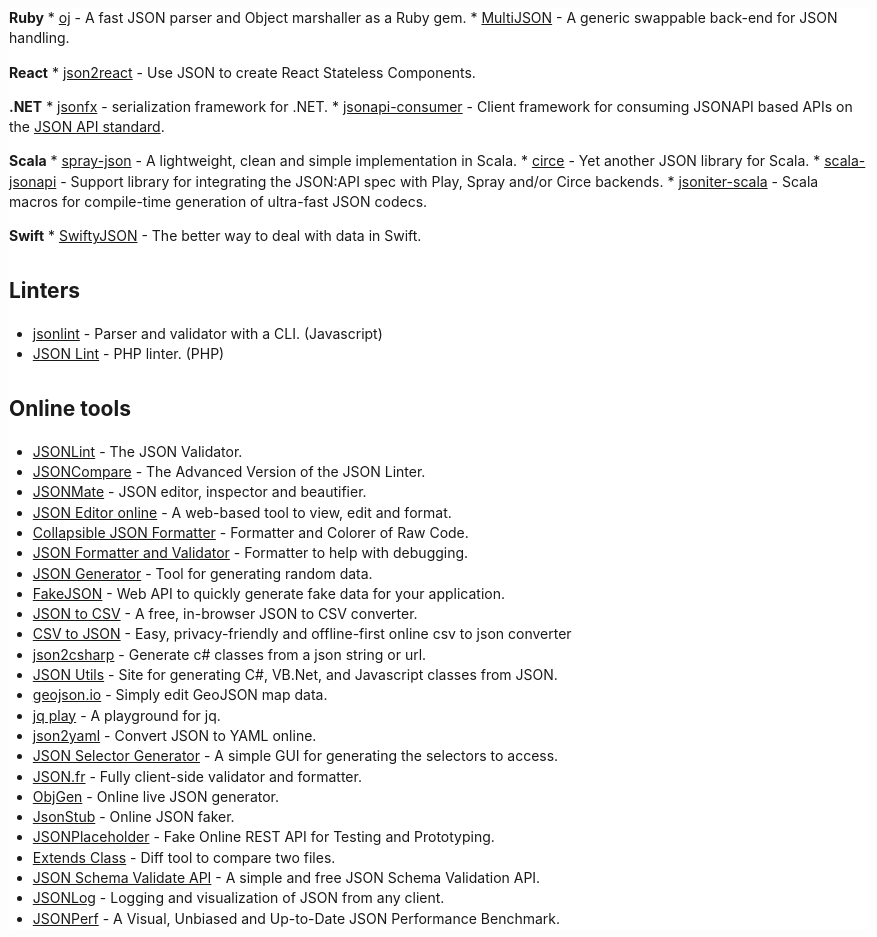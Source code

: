 **Ruby** \* [oj](https://github.com/ohler55/oj) - A fast JSON parser and Object marshaller as a Ruby gem. \* [MultiJSON](https://github.com/intridea/multi_json) - A generic swappable back-end for JSON handling.

**React** \* [json2react](https://github.com/txgruppi/json2react) - Use JSON to create React Stateless Components.

**.NET** \* [jsonfx](https://github.com/jsonfx/jsonfx) - serialization framework for .NET. \* [jsonapi-consumer](https://github.com/OKTAYKIR/jsonapi-consumer) - Client framework for consuming JSONAPI based APIs on the [JSON API standard](https://jsonapi.org).

**Scala** \* [spray-json](https://github.com/spray/spray-json) - A lightweight, clean and simple implementation in Scala. \* [circe](https://github.com/circe/circe) - Yet another JSON library for Scala. \* [scala-jsonapi](https://github.com/scala-jsonapi/scala-jsonapi) - Support library for integrating the JSON:API spec with Play, Spray and/or Circe backends. \* [jsoniter-scala](https://github.com/plokhotnyuk/jsoniter-scala) - Scala macros for compile-time generation of ultra-fast JSON codecs.

**Swift** \* [SwiftyJSON](https://github.com/SwiftyJSON/SwiftyJSON) - The better way to deal with data in Swift.

Linters
-------

-   [jsonlint](https://github.com/zaach/jsonlint) - Parser and validator with a CLI. (Javascript)
-   [JSON Lint](https://github.com/Seldaek/jsonlint) - PHP linter. (PHP)

Online tools
------------

-   [JSONLint](https://jsonlint.com/) - The JSON Validator.
-   [JSONCompare](https://jsoncompare.com/) - The Advanced Version of the JSON Linter.
-   [JSONMate](https://www.jsonmate.com/) - JSON editor, inspector and beautifier.
-   [JSON Editor online](http://jsoneditoronline.org/) - A web-based tool to view, edit and format.
-   [Collapsible JSON Formatter](http://www.bodurov.com/JsonFormatter/) - Formatter and Colorer of Raw Code.
-   [JSON Formatter and Validator](https://jsonformatter.curiousconcept.com/) - Formatter to help with debugging.
-   [JSON Generator](https://www.json-generator.com/) - Tool for generating random data.
-   [FakeJSON](https://fakejson.com/) - Web API to quickly generate fake data for your application.
-   [JSON to CSV](https://konklone.io/json/) - A free, in-browser JSON to CSV converter.
-   [CSV to JSON](https://mango-is.com/tools/csv-to-json/) - Easy, privacy-friendly and offline-first online csv to json converter
-   [json2csharp](https://json2csharp.com/) - Generate c\# classes from a json string or url.
-   [JSON Utils](http://jsonutils.com/) - Site for generating C\#, VB.Net, and Javascript classes from JSON.
-   [geojson.io](http://geojson.io/) - Simply edit GeoJSON map data.
-   [jq play](https://jqplay.org/) - A playground for jq.
-   [json2yaml](https://www.json2yaml.com/) - Convert JSON to YAML online.
-   [JSON Selector Generator](http://jsonselector.com/) - A simple GUI for generating the selectors to access.
-   [JSON.fr](https://www.json.fr/) - Fully client-side validator and formatter.
-   [ObjGen](http://www.objgen.com/json) - Online live JSON generator.
-   [JsonStub](https://jsonstub.com/) - Online JSON faker.
-   [JSONPlaceholder](https://jsonplaceholder.typicode.com/) - Fake Online REST API for Testing and Prototyping.
-   [Extends Class](https://extendsclass.com/json-diff.html) - Diff tool to compare two files.
-   [JSON Schema Validate API](https://assertible.com/json-schema-validation) - A simple and free JSON Schema Validation API.
-   [JSONLog](https://jsonlog.io/docs) - Logging and visualization of JSON from any client.
-   [JSONPerf](https://jsonperf.com) - A Visual, Unbiased and Up-to-Date JSON Performance Benchmark.
